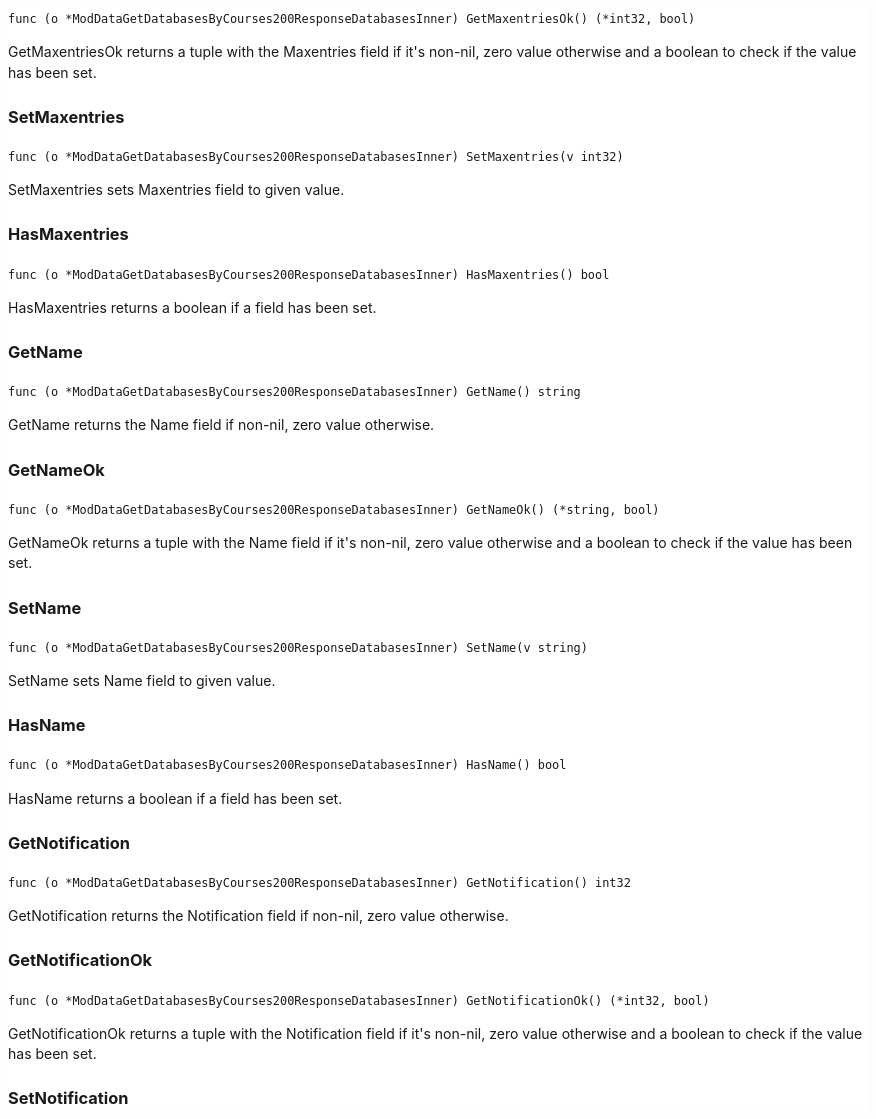 `func (o *ModDataGetDatabasesByCourses200ResponseDatabasesInner) GetMaxentriesOk() (*int32, bool)`

GetMaxentriesOk returns a tuple with the Maxentries field if it's non-nil, zero value otherwise
and a boolean to check if the value has been set.

### SetMaxentries

`func (o *ModDataGetDatabasesByCourses200ResponseDatabasesInner) SetMaxentries(v int32)`

SetMaxentries sets Maxentries field to given value.

### HasMaxentries

`func (o *ModDataGetDatabasesByCourses200ResponseDatabasesInner) HasMaxentries() bool`

HasMaxentries returns a boolean if a field has been set.

### GetName

`func (o *ModDataGetDatabasesByCourses200ResponseDatabasesInner) GetName() string`

GetName returns the Name field if non-nil, zero value otherwise.

### GetNameOk

`func (o *ModDataGetDatabasesByCourses200ResponseDatabasesInner) GetNameOk() (*string, bool)`

GetNameOk returns a tuple with the Name field if it's non-nil, zero value otherwise
and a boolean to check if the value has been set.

### SetName

`func (o *ModDataGetDatabasesByCourses200ResponseDatabasesInner) SetName(v string)`

SetName sets Name field to given value.

### HasName

`func (o *ModDataGetDatabasesByCourses200ResponseDatabasesInner) HasName() bool`

HasName returns a boolean if a field has been set.

### GetNotification

`func (o *ModDataGetDatabasesByCourses200ResponseDatabasesInner) GetNotification() int32`

GetNotification returns the Notification field if non-nil, zero value otherwise.

### GetNotificationOk

`func (o *ModDataGetDatabasesByCourses200ResponseDatabasesInner) GetNotificationOk() (*int32, bool)`

GetNotificationOk returns a tuple with the Notification field if it's non-nil, zero value otherwise
and a boolean to check if the value has been set.

### SetNotification
